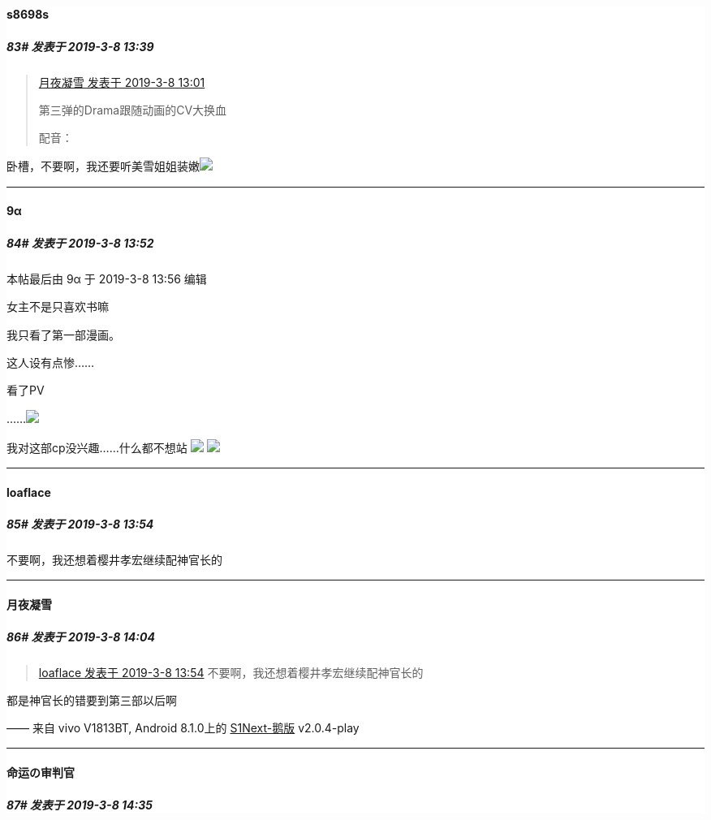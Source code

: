 ####  s8698s  
##### 83#       发表于 2019-3-8 13:39

<blockquote><a href="httphttps://bbs.saraba1st.com/2b/forum.php?mod=redirect&amp;goto=findpost&amp;pid=42837822&amp;ptid=1815292" target="_blank">月夜凝雪 发表于 2019-3-8 13:01</a>

第三弹的Drama跟随动画的CV大换血

配音：</blockquote>
卧槽，不要啊，我还要听美雪姐姐装嫩<img src="https://static.saraba1st.com/image/smiley/face2017/144.png" referrerpolicy="no-referrer">

*****

####  9α  
##### 84#       发表于 2019-3-8 13:52

 本帖最后由 9α 于 2019-3-8 13:56 编辑 

女主不是只喜欢书嘛

我只看了第一部漫画。

这人设有点惨……

看了PV

……<img src="https://static.saraba1st.com/image/smiley/face2017/001.png" referrerpolicy="no-referrer">

我对这部cp没兴趣……什么都不想站
<img src="https://i.loli.net/2019/03/08/5c82033a4c652.jpg" referrerpolicy="no-referrer">
<img src="https://i.loli.net/2019/03/08/5c8203e53a466.jpg" referrerpolicy="no-referrer">

*****

####  loaflace  
##### 85#       发表于 2019-3-8 13:54

不要啊，我还想着樱井孝宏继续配神官长的

*****

####  月夜凝雪  
##### 86#       发表于 2019-3-8 14:04

<blockquote><a href="httphttps://bbs.saraba1st.com/2b/forum.php?mod=redirect&amp;goto=findpost&amp;pid=42838392&amp;ptid=1815292" target="_blank">loaflace 发表于 2019-3-8 13:54</a>
不要啊，我还想着樱井孝宏继续配神官长的</blockquote>
都是神官长的错要到第三部以后啊

—— 来自 vivo V1813BT, Android 8.1.0上的 [S1Next-鹅版](https://github.com/ykrank/S1-Next/releases) v2.0.4-play

*****

####  命运の审判官  
##### 87#       发表于 2019-3-8 14:35

